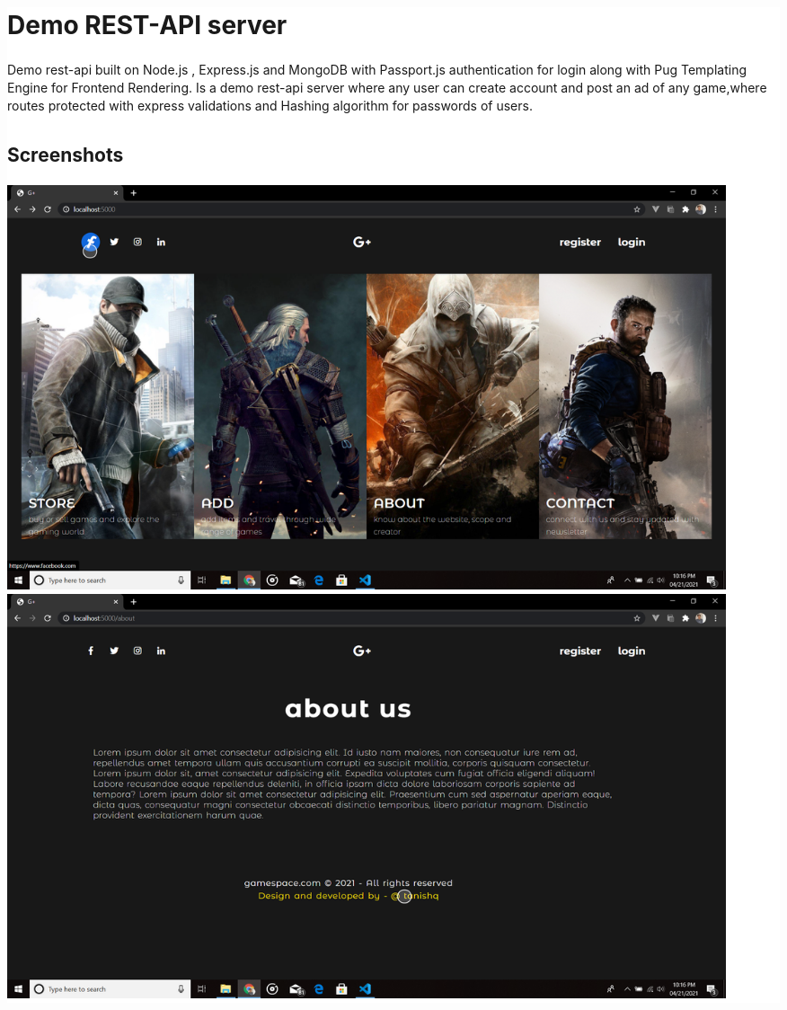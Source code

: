 # Demo REST-API server
Demo rest-api built on Node.js , Express.js and MongoDB with Passport.js authentication for login along with Pug Templating Engine for Frontend Rendering.
Is a demo rest-api server where any user can create account and post an ad of any game,where routes protected with express validations and Hashing algorithm for passwords of users.

## Screenshots

<img src="screenshots/1.png" width='800'/>
<img src="screenshots/2.png" width='800'/>